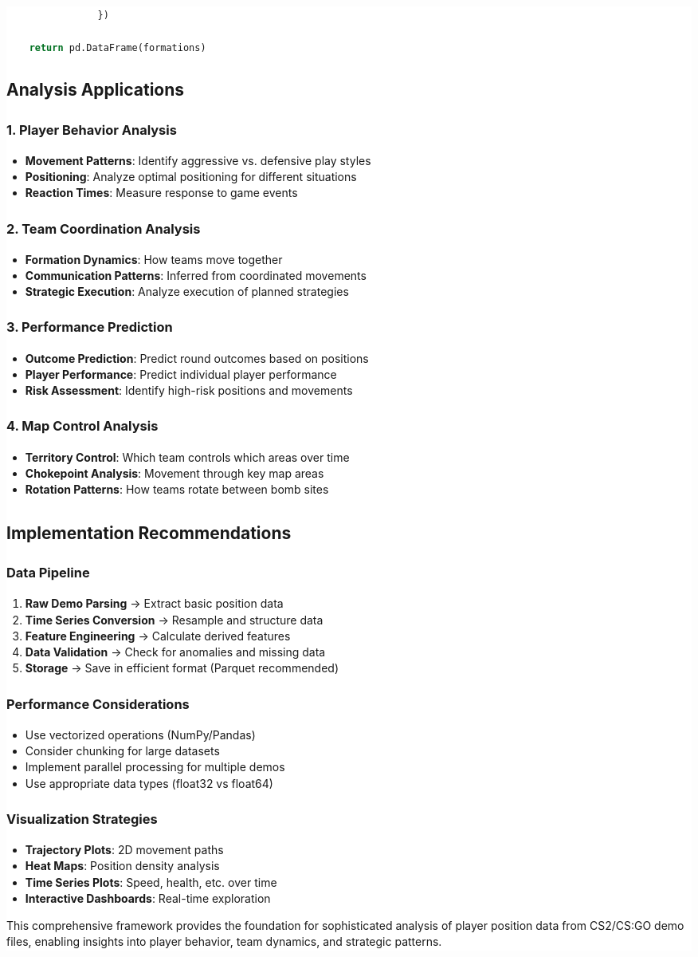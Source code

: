 ```python
                })
    
    return pd.DataFrame(formations)
```

## Analysis Applications

### 1. Player Behavior Analysis
- **Movement Patterns**: Identify aggressive vs. defensive play styles
- **Positioning**: Analyze optimal positioning for different situations
- **Reaction Times**: Measure response to game events

### 2. Team Coordination Analysis
- **Formation Dynamics**: How teams move together
- **Communication Patterns**: Inferred from coordinated movements
- **Strategic Execution**: Analyze execution of planned strategies

### 3. Performance Prediction
- **Outcome Prediction**: Predict round outcomes based on positions
- **Player Performance**: Predict individual player performance
- **Risk Assessment**: Identify high-risk positions and movements

### 4. Map Control Analysis
- **Territory Control**: Which team controls which areas over time
- **Chokepoint Analysis**: Movement through key map areas
- **Rotation Patterns**: How teams rotate between bomb sites

## Implementation Recommendations

### Data Pipeline
1. **Raw Demo Parsing** → Extract basic position data
2. **Time Series Conversion** → Resample and structure data
3. **Feature Engineering** → Calculate derived features
4. **Data Validation** → Check for anomalies and missing data
5. **Storage** → Save in efficient format (Parquet recommended)

### Performance Considerations
- Use vectorized operations (NumPy/Pandas)
- Consider chunking for large datasets
- Implement parallel processing for multiple demos
- Use appropriate data types (float32 vs float64)

### Visualization Strategies
- **Trajectory Plots**: 2D movement paths
- **Heat Maps**: Position density analysis
- **Time Series Plots**: Speed, health, etc. over time
- **Interactive Dashboards**: Real-time exploration

This comprehensive framework provides the foundation for sophisticated analysis of player position data from CS2/CS:GO demo files, enabling insights into player behavior, team dynamics, and strategic patterns.
